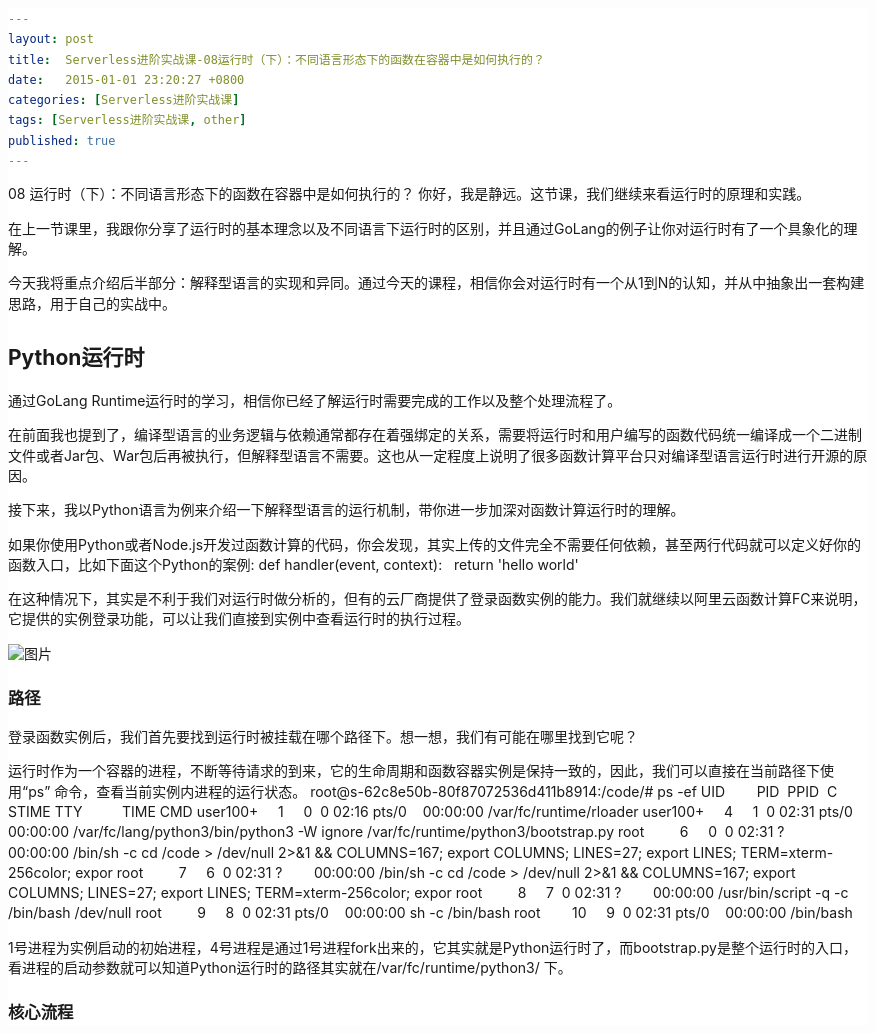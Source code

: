 ```yaml
---
layout: post
title:  Serverless进阶实战课-08运行时（下）：不同语言形态下的函数在容器中是如何执行的？
date:   2015-01-01 23:20:27 +0800
categories: [Serverless进阶实战课]
tags: [Serverless进阶实战课, other]
published: true
---
```




08 运行时（下）：不同语言形态下的函数在容器中是如何执行的？
你好，我是静远。这节课，我们继续来看运行时的原理和实践。

在上一节课里，我跟你分享了运行时的基本理念以及不同语言下运行时的区别，并且通过GoLang的例子让你对运行时有了一个具象化的理解。

今天我将重点介绍后半部分：解释型语言的实现和异同。通过今天的课程，相信你会对运行时有一个从1到N的认知，并从中抽象出一套构建思路，用于自己的实战中。

## Python运行时

通过GoLang Runtime运行时的学习，相信你已经了解运行时需要完成的工作以及整个处理流程了。

在前面我也提到了，编译型语言的业务逻辑与依赖通常都存在着强绑定的关系，需要将运行时和用户编写的函数代码统一编译成一个二进制文件或者Jar包、War包后再被执行，但解释型语言不需要。这也从一定程度上说明了很多函数计算平台只对编译型语言运行时进行开源的原因。

接下来，我以Python语言为例来介绍一下解释型语言的运行机制，带你进一步加深对函数计算运行时的理解。

如果你使用Python或者Node.js开发过函数计算的代码，你会发现，其实上传的文件完全不需要任何依赖，甚至两行代码就可以定义好你的函数入口，比如下面这个Python的案例:
def handler(event, context):   return 'hello world'

在这种情况下，其实是不利于我们对运行时做分析的，但有的云厂商提供了登录函数实例的能力。我们就继续以阿里云函数计算FC来说明，它提供的实例登录功能，可以让我们直接到实例中查看运行时的执行过程。

![图片](https://learn.lianglianglee.com/%e4%b8%93%e6%a0%8f/Serverless%e8%bf%9b%e9%98%b6%e5%ae%9e%e6%88%98%e8%af%be/assets/45da618709884d8cb9692ec1b1b5f7a1.jpg)

### 路径

登录函数实例后，我们首先要找到运行时被挂载在哪个路径下。想一想，我们有可能在哪里找到它呢？

运行时作为一个容器的进程，不断等待请求的到来，它的生命周期和函数容器实例是保持一致的，因此，我们可以直接在当前路径下使用“ps” 命令，查看当前实例内进程的运行状态。
root@s-62c8e50b-80f87072536d411b8914:/code/# ps -ef UID        PID  PPID  C STIME TTY          TIME CMD user100+     1     0  0 02:16 pts/0    00:00:00 /var/fc/runtime/rloader user100+     4     1  0 02:31 pts/0    00:00:00 /var/fc/lang/python3/bin/python3 -W ignore /var/fc/runtime/python3/bootstrap.py root         6     0  0 02:31 ?        00:00:00 /bin/sh -c cd /code > /dev/null 2>&1 && COLUMNS=167; export COLUMNS; LINES=27; export LINES; TERM=xterm-256color; expor root         7     6  0 02:31 ?        00:00:00 /bin/sh -c cd /code > /dev/null 2>&1 && COLUMNS=167; export COLUMNS; LINES=27; export LINES; TERM=xterm-256color; expor root         8     7  0 02:31 ?        00:00:00 /usr/bin/script -q -c /bin/bash /dev/null root         9     8  0 02:31 pts/0    00:00:00 sh -c /bin/bash root        10     9  0 02:31 pts/0    00:00:00 /bin/bash

1号进程为实例启动的初始进程，4号进程是通过1号进程fork出来的，它其实就是Python运行时了，而bootstrap.py是整个运行时的入口，看进程的启动参数就可以知道Python运行时的路径其实就在/var/fc/runtime/python3/ 下。

### 核心流程

